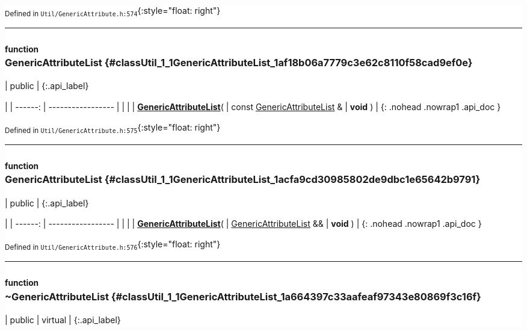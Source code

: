 



<sub>Defined in `Util/GenericAttribute.h:574`</sub>{:style="float: right"}

-------------------------------------------------------------------

### <small>function</small><br/> GenericAttributeList {#classUtil_1_1GenericAttributeList_1af18b06a7779c3e62c8110f58cad9ef0e}

| public |
{:.api_label}

|
| ------: | ----------------- |
|  |
|  **[GenericAttributeList](#classUtil_1_1GenericAttributeList_1af18b06a7779c3e62c8110f58cad9ef0e)**( | const [GenericAttributeList](classUtil_1_1GenericAttributeList) & | **void** ) |
{: .nohead .nowrap1 .api_doc }





<sub>Defined in `Util/GenericAttribute.h:575`</sub>{:style="float: right"}

-------------------------------------------------------------------

### <small>function</small><br/> GenericAttributeList {#classUtil_1_1GenericAttributeList_1acfa9cd30985802de9dbc1e65642b9791}

| public |
{:.api_label}

|
| ------: | ----------------- |
|  |
|  **[GenericAttributeList](#classUtil_1_1GenericAttributeList_1acfa9cd30985802de9dbc1e65642b9791)**( |  [GenericAttributeList](classUtil_1_1GenericAttributeList) && | **void** ) |
{: .nohead .nowrap1 .api_doc }





<sub>Defined in `Util/GenericAttribute.h:576`</sub>{:style="float: right"}

-------------------------------------------------------------------

### <small>function</small><br/> ~GenericAttributeList {#classUtil_1_1GenericAttributeList_1a664397c33aafeaf97343e80869f3c16f}

| public | virtual |
{:.api_label}
